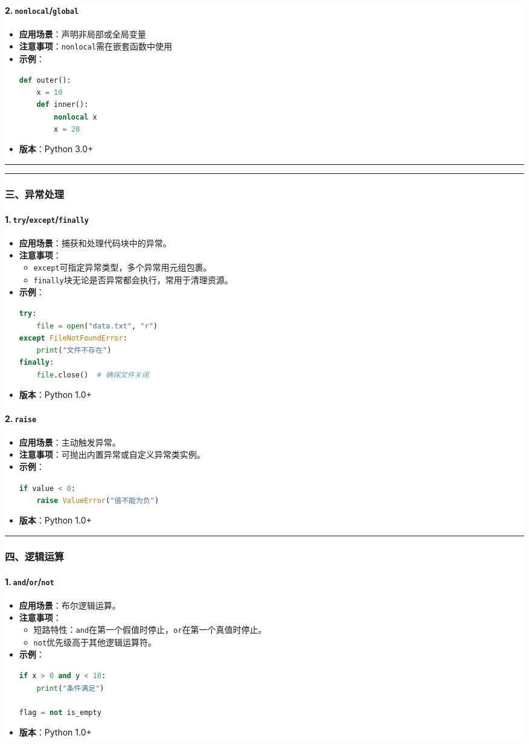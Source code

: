 #### 2. `nonlocal`/`global`
- **应用场景**：声明非局部或全局变量
- **注意事项**：`nonlocal`需在嵌套函数中使用
- **示例**：
  ```python
  def outer():
      x = 10
      def inner():
          nonlocal x
          x = 20
  ```
- **版本**：Python 3.0+

---

---

### **三、异常处理**
#### 1. `try`/`except`/`finally`
- **应用场景**：捕获和处理代码块中的异常。
- **注意事项**：
  - `except`可指定异常类型，多个异常用元组包裹。
  - `finally`块无论是否异常都会执行，常用于清理资源。
- **示例**：
  ```python
  try:
      file = open("data.txt", "r")
  except FileNotFoundError:
      print("文件不存在")
  finally:
      file.close()  # 确保文件关闭
  ```
- **版本**：Python 1.0+

#### 2. `raise`
- **应用场景**：主动触发异常。
- **注意事项**：可抛出内置异常或自定义异常类实例。
- **示例**：
  ```python
  if value < 0:
      raise ValueError("值不能为负")
  ```
- **版本**：Python 1.0+

---

### **四、逻辑运算**
#### 1. `and`/`or`/`not`
- **应用场景**：布尔逻辑运算。
- **注意事项**：
  - 短路特性：`and`在第一个假值时停止，`or`在第一个真值时停止。
  - `not`优先级高于其他逻辑运算符。
- **示例**：
  ```python
  if x > 0 and y < 10:
      print("条件满足")
  
  flag = not is_empty
  ```
- **版本**：Python 1.0+
